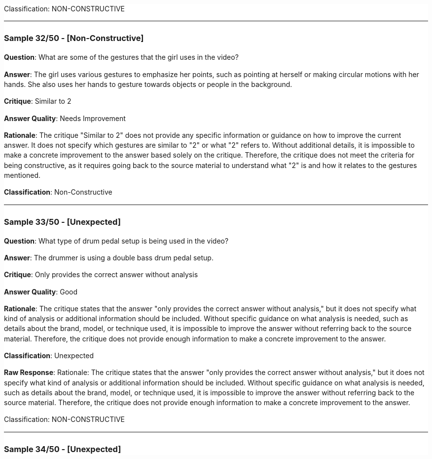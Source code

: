 Classification: NON-CONSTRUCTIVE

---

### Sample 32/50 - [Non-Constructive]

**Question**: What are some of the gestures that the girl uses in the video?

**Answer**: The girl uses various gestures to emphasize her points, such as pointing at herself or making circular motions with her hands. She also uses her hands to gesture towards objects or people in the background.

**Critique**: Similar to 2

**Answer Quality**: Needs Improvement

**Rationale**: The critique "Similar to 2" does not provide any specific information or guidance on how to improve the current answer. It does not specify which gestures are similar to "2" or what "2" refers to. Without additional details, it is impossible to make a concrete improvement to the answer based solely on the critique. Therefore, the critique does not meet the criteria for being constructive, as it requires going back to the source material to understand what "2" is and how it relates to the gestures mentioned.

**Classification**: Non-Constructive

---

### Sample 33/50 - [Unexpected]

**Question**: What type of drum pedal setup is being used in the video?

**Answer**: The drummer is using a double bass drum pedal setup.

**Critique**: Only provides the correct answer without analysis

**Answer Quality**: Good

**Rationale**: The critique states that the answer "only provides the correct answer without analysis," but it does not specify what kind of analysis or additional information should be included. Without specific guidance on what analysis is needed, such as details about the brand, model, or technique used, it is impossible to improve the answer without referring back to the source material. Therefore, the critique does not provide enough information to make a concrete improvement to the answer.

**Classification**: Unexpected

**Raw Response**: Rationale: The critique states that the answer "only provides the correct answer without analysis," but it does not specify what kind of analysis or additional information should be included. Without specific guidance on what analysis is needed, such as details about the brand, model, or technique used, it is impossible to improve the answer without referring back to the source material. Therefore, the critique does not provide enough information to make a concrete improvement to the answer.

Classification: NON-CONSTRUCTIVE

---

### Sample 34/50 - [Unexpected]
